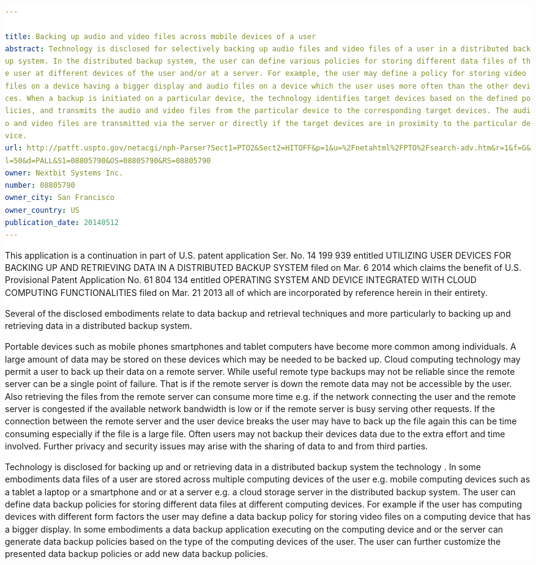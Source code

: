 ```yaml
---

title: Backing up audio and video files across mobile devices of a user
abstract: Technology is disclosed for selectively backing up audio files and video files of a user in a distributed backup system. In the distributed backup system, the user can define various policies for storing different data files of the user at different devices of the user and/or at a server. For example, the user may define a policy for storing video files on a device having a bigger display and audio files on a device which the user uses more often than the other devices. When a backup is initiated on a particular device, the technology identifies target devices based on the defined policies, and transmits the audio and video files from the particular device to the corresponding target devices. The audio and video files are transmitted via the server or directly if the target devices are in proximity to the particular device.
url: http://patft.uspto.gov/netacgi/nph-Parser?Sect1=PTO2&Sect2=HITOFF&p=1&u=%2Fnetahtml%2FPTO%2Fsearch-adv.htm&r=1&f=G&l=50&d=PALL&S1=08805790&OS=08805790&RS=08805790
owner: Nextbit Systems Inc.
number: 08805790
owner_city: San Francisco
owner_country: US
publication_date: 20140512
---
```

This application is a continuation in part of U.S. patent application Ser. No. 14 199 939 entitled UTILIZING USER DEVICES FOR BACKING UP AND RETRIEVING DATA IN A DISTRIBUTED BACKUP SYSTEM filed on Mar. 6 2014 which claims the benefit of U.S. Provisional Patent Application No. 61 804 134 entitled OPERATING SYSTEM AND DEVICE INTEGRATED WITH CLOUD COMPUTING FUNCTIONALITIES filed on Mar. 21 2013 all of which are incorporated by reference herein in their entirety.

Several of the disclosed embodiments relate to data backup and retrieval techniques and more particularly to backing up and retrieving data in a distributed backup system.

Portable devices such as mobile phones smartphones and tablet computers have become more common among individuals. A large amount of data may be stored on these devices which may be needed to be backed up. Cloud computing technology may permit a user to back up their data on a remote server. While useful remote type backups may not be reliable since the remote server can be a single point of failure. That is if the remote server is down the remote data may not be accessible by the user. Also retrieving the files from the remote server can consume more time e.g. if the network connecting the user and the remote server is congested if the available network bandwidth is low or if the remote server is busy serving other requests. If the connection between the remote server and the user device breaks the user may have to back up the file again this can be time consuming especially if the file is a large file. Often users may not backup their devices data due to the extra effort and time involved. Further privacy and security issues may arise with the sharing of data to and from third parties.

Technology is disclosed for backing up and or retrieving data in a distributed backup system the technology . In some embodiments data files of a user are stored across multiple computing devices of the user e.g. mobile computing devices such as a tablet a laptop or a smartphone and or at a server e.g. a cloud storage server in the distributed backup system. The user can define data backup policies for storing different data files at different computing devices. For example if the user has computing devices with different form factors the user may define a data backup policy for storing video files on a computing device that has a bigger display. In some embodiments a data backup application executing on the computing device and or the server can generate data backup policies based on the type of the computing devices of the user. The user can further customize the presented data backup policies or add new data backup policies.
